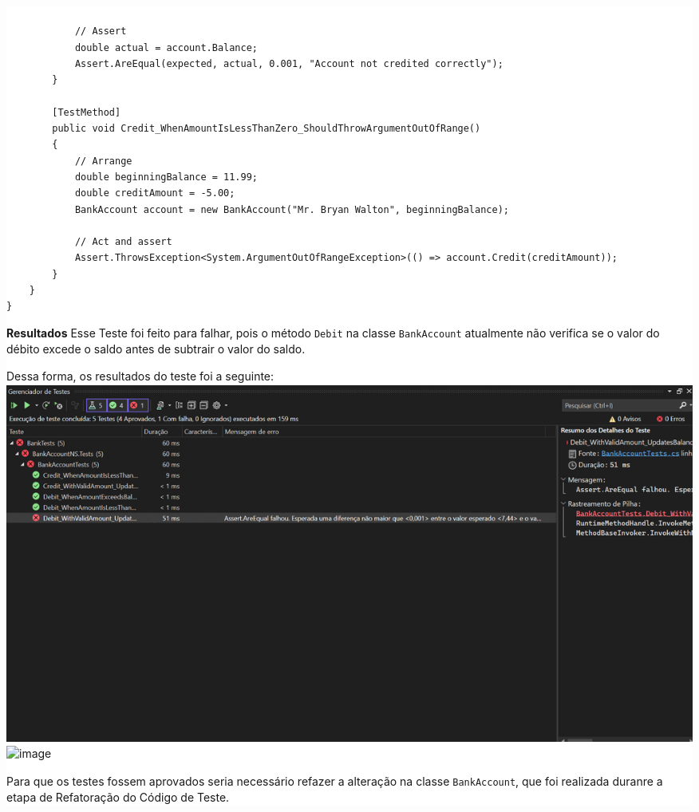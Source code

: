 ```

            // Assert
            double actual = account.Balance;
            Assert.AreEqual(expected, actual, 0.001, "Account not credited correctly");
        }

        [TestMethod]
        public void Credit_WhenAmountIsLessThanZero_ShouldThrowArgumentOutOfRange()
        {
            // Arrange
            double beginningBalance = 11.99;
            double creditAmount = -5.00;
            BankAccount account = new BankAccount("Mr. Bryan Walton", beginningBalance);

            // Act and assert
            Assert.ThrowsException<System.ArgumentOutOfRangeException>(() => account.Credit(creditAmount));
        }
    }
}

```

**Resultados**
Esse Teste foi feito para falhar, pois o método ```Debit```  na classe ```BankAccount``` atualmente não verifica se o valor do débito excede o saldo antes de subtrair o valor do saldo.

Dessa forma, os resultados do teste foi a seguinte: 
![Teste 2](./assets/Teste2.png)
<img width="955" alt="image" src="https://github.com/sophiatosarr/teste-de-unidade/assets/99216420/ddbd687c-da3a-4f0b-ae26-d3405a5acdfc">


Para que os testes fossem aprovados seria necessário refazer a alteração na classe ```BankAccount```, que foi realizada duranre a etapa de Refatoração do Código de Teste.
